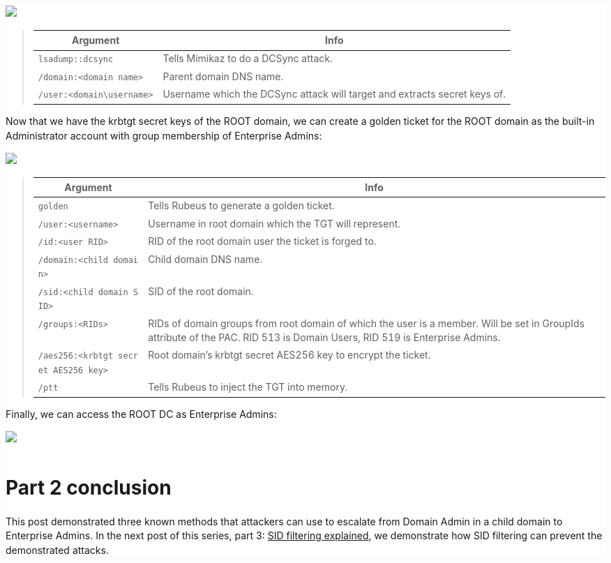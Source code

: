 ![](https://images.squarespace-cdn.com/content/v1/5bbb4a7301232c6e6c8757fa/ccbea3af-b34a-4427-badc-a3dec6465242/image17.png)

> |Argument|Info|
> |---|---|
> |`lsadump::dcsync`|Tells Mimikaz to do a DCSync attack.|
> |`/domain:<domain name>`|Parent domain DNS name.|
> |`/user:<domain\username>`|Username which the DCSync attack will target and extracts secret keys of.|

Now that we have the krbtgt secret keys of the ROOT domain, we can create a golden ticket for the ROOT domain as the built-in Administrator account with group membership of Enterprise Admins:

![](https://images.squarespace-cdn.com/content/v1/5bbb4a7301232c6e6c8757fa/2702e483-e54b-41f0-a169-e0b7d383238a/image18.png)

> |Argument|Info|
> |---|---|
> |`golden`|Tells Rubeus to generate a golden ticket.|
> |`/user:<username>`|Username in root domain which the TGT will represent.|
> |`/id:<user RID>`|RID of the root domain user the ticket is forged to.|
> |`/domain:<child domain>`|Child domain DNS name.|
> |`/sid:<child domain SID>`|SID of the root domain.|
> |`/groups:<RIDs>`|RIDs of domain groups from root domain of which the user is a member. Will be set in GroupIds attribute of the PAC. RID 513 is Domain Users, RID 519 is Enterprise Admins.|
> |`/aes256:<krbtgt secret AES256 key>`|Root domain’s krbtgt secret AES256 key to encrypt the ticket.|
> |`/ptt`|Tells Rubeus to inject the TGT into memory.|

Finally, we can access the ROOT DC as Enterprise Admins:

![](https://images.squarespace-cdn.com/content/v1/5bbb4a7301232c6e6c8757fa/e8de0ccb-ef84-4e45-9af0-ac573f4ac92c/image19.png)

# Part 2 conclusion

This post demonstrated three known methods that attackers can use to escalate from Domain Admin in a child domain to Enterprise Admins. In the next post of this series, part 3: [SID filtering explained](https://improsec.com/tech-blog/sid-filter-as-security-boundary-between-domains-part-3-sid-filtering-explained), we demonstrate how SID filtering can prevent the demonstrated attacks.